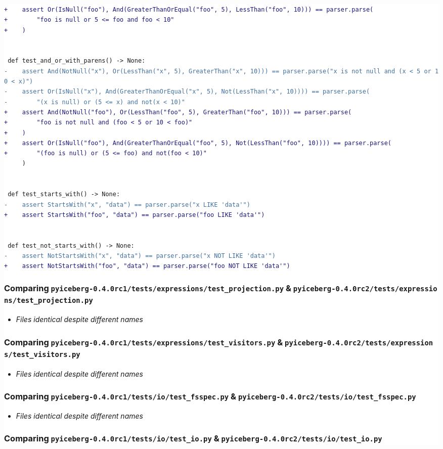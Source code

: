 ```diff
+    assert Or(IsNull("foo"), And(GreaterThanOrEqual("foo", 5), LessThan("foo", 10))) == parser.parse(
+        "foo is null or 5 <= foo and foo < 10"
+    )
 
 
 def test_and_or_with_parens() -> None:
-    assert And(NotNull("x"), Or(LessThan("x", 5), GreaterThan("x", 10))) == parser.parse("x is not null and (x < 5 or 10 < x)")
-    assert Or(IsNull("x"), And(GreaterThanOrEqual("x", 5), Not(LessThan("x", 10)))) == parser.parse(
-        "(x is null) or (5 <= x) and not(x < 10)"
+    assert And(NotNull("foo"), Or(LessThan("foo", 5), GreaterThan("foo", 10))) == parser.parse(
+        "foo is not null and (foo < 5 or 10 < foo)"
+    )
+    assert Or(IsNull("foo"), And(GreaterThanOrEqual("foo", 5), Not(LessThan("foo", 10)))) == parser.parse(
+        "(foo is null) or (5 <= foo) and not(foo < 10)"
     )
 
 
 def test_starts_with() -> None:
-    assert StartsWith("x", "data") == parser.parse("x LIKE 'data'")
+    assert StartsWith("foo", "data") == parser.parse("foo LIKE 'data'")
 
 
 def test_not_starts_with() -> None:
-    assert NotStartsWith("x", "data") == parser.parse("x NOT LIKE 'data'")
+    assert NotStartsWith("foo", "data") == parser.parse("foo NOT LIKE 'data'")
```

### Comparing `pyiceberg-0.4.0rc1/tests/expressions/test_projection.py` & `pyiceberg-0.4.0rc2/tests/expressions/test_projection.py`

 * *Files identical despite different names*

### Comparing `pyiceberg-0.4.0rc1/tests/expressions/test_visitors.py` & `pyiceberg-0.4.0rc2/tests/expressions/test_visitors.py`

 * *Files identical despite different names*

### Comparing `pyiceberg-0.4.0rc1/tests/io/test_fsspec.py` & `pyiceberg-0.4.0rc2/tests/io/test_fsspec.py`

 * *Files identical despite different names*

### Comparing `pyiceberg-0.4.0rc1/tests/io/test_io.py` & `pyiceberg-0.4.0rc2/tests/io/test_io.py`
